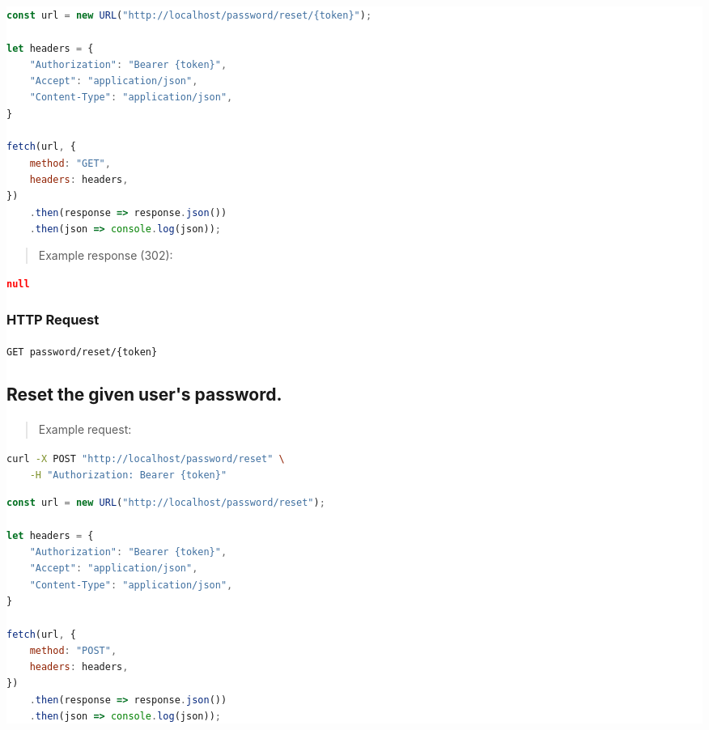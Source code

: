 ```javascript
const url = new URL("http://localhost/password/reset/{token}");

let headers = {
    "Authorization": "Bearer {token}",
    "Accept": "application/json",
    "Content-Type": "application/json",
}

fetch(url, {
    method: "GET",
    headers: headers,
})
    .then(response => response.json())
    .then(json => console.log(json));
```

> Example response (302):

```json
null
```

### HTTP Request
`GET password/reset/{token}`





## Reset the given user&#039;s password.

> Example request:

```bash
curl -X POST "http://localhost/password/reset" \
    -H "Authorization: Bearer {token}"
```

```javascript
const url = new URL("http://localhost/password/reset");

let headers = {
    "Authorization": "Bearer {token}",
    "Accept": "application/json",
    "Content-Type": "application/json",
}

fetch(url, {
    method: "POST",
    headers: headers,
})
    .then(response => response.json())
    .then(json => console.log(json));
```
